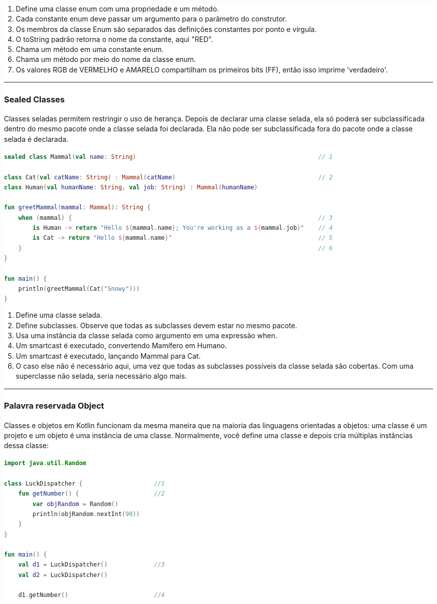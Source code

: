 
1. Define uma classe enum com uma propriedade e um método.
2. Cada constante enum deve passar um argumento para o parâmetro do construtor.
3. Os membros da classe Enum são separados das definições constantes por ponto e vírgula.
4. O toString padrão retorna o nome da constante, aqui "RED".
5. Chama um método em uma constante enum.
6. Chama um método por meio do nome da classe enum.
7. Os valores RGB de VERMELHO e AMARELO compartilham os primeiros bits (FF), então isso imprime 'verdadeiro'.

---

### Sealed Classes

Classes seladas permitem restringir o uso de herança. Depois de declarar uma classe selada, ela só poderá ser subclassificada dentro do mesmo pacote onde a classe selada foi declarada. Ela não pode ser subclassificada fora do pacote onde a classe selada é declarada.

```kotlin
sealed class Mammal(val name: String)                                                   // 1
​
class Cat(val catName: String) : Mammal(catName)                                        // 2
class Human(val humanName: String, val job: String) : Mammal(humanName)
​
fun greetMammal(mammal: Mammal): String {
    when (mammal) {                                                                     // 3
        is Human -> return "Hello ${mammal.name}; You're working as a ${mammal.job}"    // 4
        is Cat -> return "Hello ${mammal.name}"                                         // 5     
    }                                                                                   // 6
}
​
fun main() {
    println(greetMammal(Cat("Snowy")))
}
```

1. Define uma classe selada.
2. Define subclasses. Observe que todas as subclasses devem estar no mesmo pacote.
3. Usa uma instância da classe selada como argumento em uma expressão when.
4. Um smartcast é executado, convertendo Mamífero em Humano.
5. Um smartcast é executado, lançando Mammal para Cat.
6. O caso else não é necessário aqui, uma vez que todas as subclasses possíveis da classe selada são cobertas. Com uma superclasse não selada, seria necessário algo mais.

---

### Palavra reservada Object

Classes e objetos em Kotlin funcionam da mesma maneira que na maioria das linguagens orientadas a objetos: uma classe é um projeto e um objeto é uma instância de uma classe. Normalmente, você define uma classe e depois cria múltiplas instâncias dessa classe:

```kotlin
import java.util.Random
​
class LuckDispatcher {                    //1 
    fun getNumber() {                     //2 
        var objRandom = Random()
        println(objRandom.nextInt(90))
    }
}
​
fun main() {
    val d1 = LuckDispatcher()             //3
    val d2 = LuckDispatcher()
    
    d1.getNumber()                        //4 
```